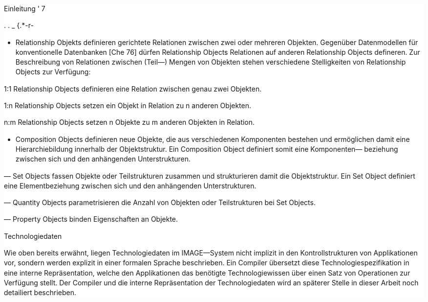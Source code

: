 Einleitung ' 7



.
. _ {.*-r-

- Relationship Objekts definieren gerichtete Relationen zwischen zwei oder
mehreren Objekten. Gegenüber Datenmodellen für konventionelle Datenbanken
[Che 76] dürfen Relationship Objects Relationen auf anderen Relationship
Objects defineren. Zur Beschreibung von Relationen zwischen (Teil—) Mengen
von Objekten stehen verschiedene Stelligkeiten von Relationship Objects zur
Verfügung:

1:1 Relationship Objects definieren eine Relation zwischen genau zwei
Objekten.

1:n Relationship Objects setzen ein Objekt in Relation zu n anderen Objekten.

n:m Relationship Objects setzen n Objekte zu m anderen Objekten in Relation.

- Composition Objects definieren neue Objekte, die aus verschiedenen
Komponenten bestehen und ermöglichen damit eine Hierarchiebildung innerhalb
der Objektstruktur. Ein Composition Object definiert somit eine Komponenten—
beziehung zwischen sich und den anhängenden Unterstrukturen.

— Set Objects fassen Objekte oder Teilstrukturen zusammen und strukturieren
damit die Objektstruktur. Ein Set Object definiert eine Elementbeziehung
zwischen sich und den anhängenden Unterstrukturen.

— Quantity Objects parametrisieren die Anzahl von Objekten oder Teilstrukturen
bei Set Objects.

— Property Objects binden Eigenschaften an Objekte.

Technologiedaten

Wie oben bereits erwähnt, liegen Technologiedaten im IMAGE—System nicht
implizit in den Kontrollstrukturen von Applikationen vor, sondern werden explizit
in einer formalen Sprache beschrieben. Ein Compiler übersetzt diese
Technologiespezifikation in eine interne Repräsentation, welche den Applikationen
das benötigte Technologiewissen über einen Satz von Operationen zur Verfügung
stellt. Der Compiler und die interne Repräsentation der Technologiedaten wird an
späterer Stelle in dieser Arbeit noch detailiert beschrieben.
